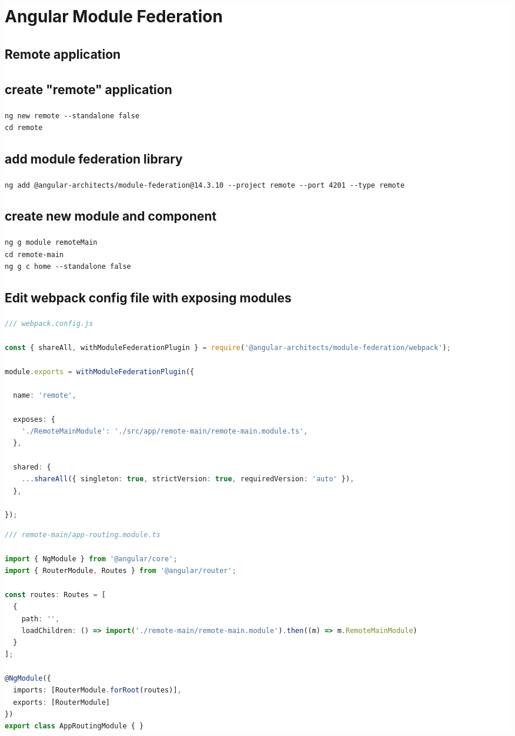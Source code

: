 # Angular Module Federation
## Remote application
## create "remote" application
```
ng new remote --standalone false
cd remote
```

## add module federation library
```
ng add @angular-architects/module-federation@14.3.10 --project remote --port 4201 --type remote
```

## create new module and component
```
ng g module remoteMain
cd remote-main
ng g c home --standalone false
``` 

## Edit webpack config file with exposing modules
```typescript
/// webpack.config.js

const { shareAll, withModuleFederationPlugin } = require('@angular-architects/module-federation/webpack');

module.exports = withModuleFederationPlugin({

  name: 'remote',

  exposes: {
    './RemoteMainModule': './src/app/remote-main/remote-main.module.ts',
  },

  shared: {
    ...shareAll({ singleton: true, strictVersion: true, requiredVersion: 'auto' }),
  },

});
```

```typescript
/// remote-main/app-routing.module.ts

import { NgModule } from '@angular/core';
import { RouterModule, Routes } from '@angular/router';

const routes: Routes = [
  {
    path: '',
    loadChildren: () => import('./remote-main/remote-main.module').then((m) => m.RemoteMainModule)
  }
];

@NgModule({
  imports: [RouterModule.forRoot(routes)],
  exports: [RouterModule]
})
export class AppRoutingModule { }
```
